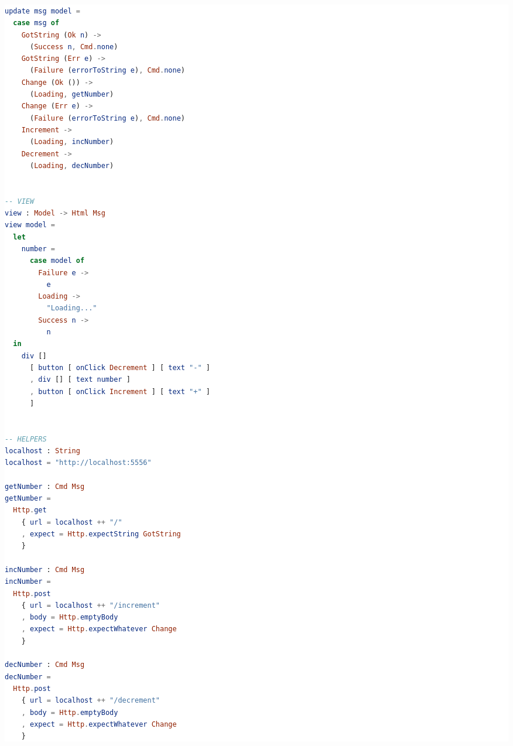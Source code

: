 ```elm
update msg model =
  case msg of
    GotString (Ok n) -> 
      (Success n, Cmd.none)
    GotString (Err e) ->
      (Failure (errorToString e), Cmd.none)
    Change (Ok ()) -> 
      (Loading, getNumber)
    Change (Err e) -> 
      (Failure (errorToString e), Cmd.none)
    Increment ->
      (Loading, incNumber)
    Decrement ->
      (Loading, decNumber)


-- VIEW
view : Model -> Html Msg
view model =
  let
    number = 
      case model of
        Failure e ->
          e
        Loading ->
          "Loading..."
        Success n ->
          n
  in
    div []
      [ button [ onClick Decrement ] [ text "-" ]
      , div [] [ text number ]
      , button [ onClick Increment ] [ text "+" ]
      ]


-- HELPERS
localhost : String
localhost = "http://localhost:5556"

getNumber : Cmd Msg
getNumber =
  Http.get
    { url = localhost ++ "/"
    , expect = Http.expectString GotString
    }

incNumber : Cmd Msg
incNumber =
  Http.post
    { url = localhost ++ "/increment"
    , body = Http.emptyBody
    , expect = Http.expectWhatever Change
    }

decNumber : Cmd Msg
decNumber =
  Http.post
    { url = localhost ++ "/decrement"
    , body = Http.emptyBody
    , expect = Http.expectWhatever Change
    }

```